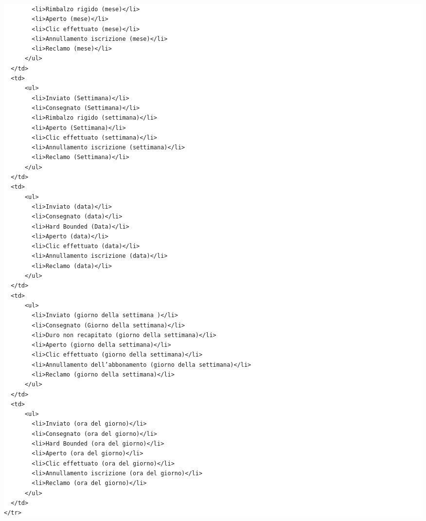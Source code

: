             <li>Rimbalzo rigido (mese)</li>
            <li>Aperto (mese)</li>
            <li>Clic effettuato (mese)</li>
            <li>Annullamento iscrizione (mese)</li>
            <li>Reclamo (mese)</li>
          </ul>
      </td>
      <td>
          <ul>
            <li>Inviato (Settimana)</li>
            <li>Consegnato (Settimana)</li>
            <li>Rimbalzo rigido (settimana)</li>
            <li>Aperto (Settimana)</li>
            <li>Clic effettuato (settimana)</li>
            <li>Annullamento iscrizione (settimana)</li>
            <li>Reclamo (Settimana)</li>
          </ul>
      </td>
      <td>
          <ul>
            <li>Inviato (data)</li>
            <li>Consegnato (data)</li>
            <li>Hard Bounded (Data)</li>
            <li>Aperto (data)</li>
            <li>Clic effettuato (data)</li>
            <li>Annullamento iscrizione (data)</li>
            <li>Reclamo (data)</li>
          </ul>
      </td>
      <td>
          <ul>
            <li>Inviato (giorno della settimana )</li>
            <li>Consegnato (Giorno della settimana)</li>
            <li>Duro non recapitato (giorno della settimana)</li>
            <li>Aperto (giorno della settimana)</li>
            <li>Clic effettuato (giorno della settimana)</li>
            <li>Annullamento dell’abbonamento (giorno della settimana)</li>
            <li>Reclamo (giorno della settimana)</li>
          </ul>
      </td>
      <td>
          <ul>
            <li>Inviato (ora del giorno)</li>
            <li>Consegnato (ora del giorno)</li>
            <li>Hard Bounded (ora del giorno)</li>
            <li>Aperto (ora del giorno)</li>
            <li>Clic effettuato (ora del giorno)</li>
            <li>Annullamento iscrizione (ora del giorno)</li>
            <li>Reclamo (ora del giorno)</li>
          </ul>
      </td>
    </tr>
  </tbody>
</table>
